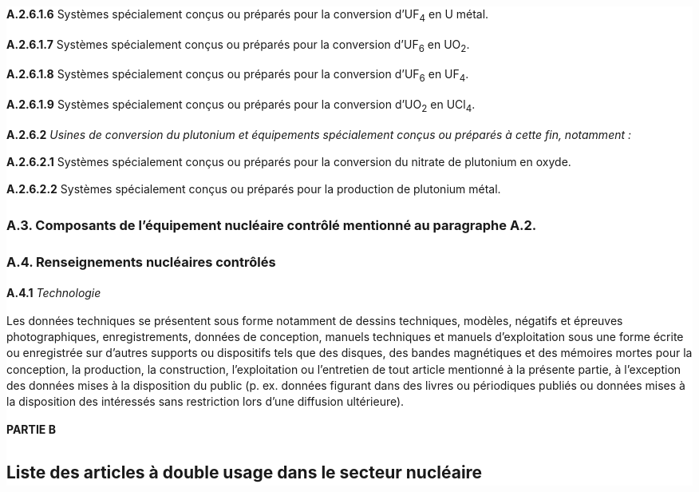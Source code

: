 

**A.2.6.1.6** Systèmes spécialement conçus ou préparés pour la conversion d’UF<sub>4</sub> en U métal.



**A.2.6.1.7** Systèmes spécialement conçus ou préparés pour la conversion d’UF<sub>6</sub> en UO<sub>2</sub>.



**A.2.6.1.8** Systèmes spécialement conçus ou préparés pour la conversion d’UF<sub>6</sub> en UF<sub>4</sub>.



**A.2.6.1.9** Systèmes spécialement conçus ou préparés pour la conversion d’UO<sub>2</sub> en UCl<sub>4</sub>.





**A.2.6.2** *Usines de conversion du plutonium et équipements spécialement conçus ou préparés à cette fin, notamment :*

**A.2.6.2.1** Systèmes spécialement conçus ou préparés pour la conversion du nitrate de plutonium en oxyde.



**A.2.6.2.2** Systèmes spécialement conçus ou préparés pour la production de plutonium métal.







### **A.3.** Composants de l’équipement nucléaire contrôlé mentionné au paragraphe A.2.


### **A.4.** Renseignements nucléaires contrôlés

**A.4.1** *Technologie*

Les données techniques se présentent sous forme notamment de dessins techniques, modèles, négatifs et épreuves photographiques, enregistrements, données de conception, manuels techniques et manuels d’exploitation sous une forme écrite ou enregistrée sur d’autres supports ou dispositifs tels que des disques, des bandes magnétiques et des mémoires mortes pour la conception, la production, la construction, l’exploitation ou l’entretien de tout article mentionné à la présente partie, à l’exception des données mises à la disposition du public (p. ex. données figurant dans des livres ou périodiques publiés ou données mises à la disposition des intéressés sans restriction lors d’une diffusion ultérieure).





**PARTIE B** 
## Liste des articles à double usage dans le secteur nucléaire
